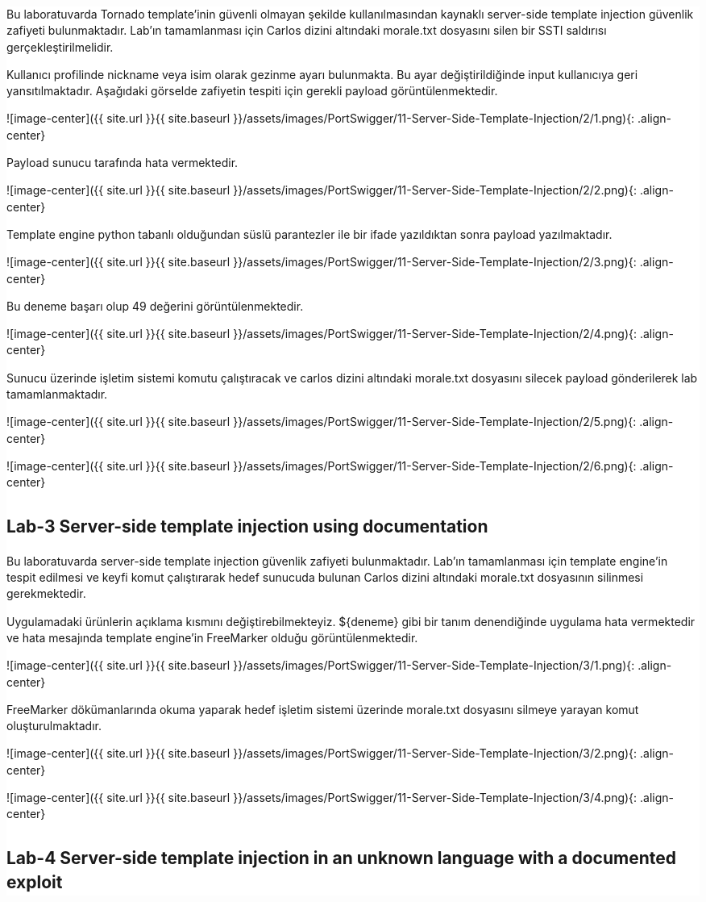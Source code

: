 Bu laboratuvarda Tornado template’inin güvenli olmayan şekilde kullanılmasından kaynaklı server-side template injection güvenlik zafiyeti bulunmaktadır. Lab’ın tamamlanması için Carlos dizini altındaki morale.txt dosyasını silen bir SSTI saldırısı gerçekleştirilmelidir.

Kullanıcı profilinde nickname veya isim olarak gezinme ayarı bulunmakta. Bu ayar değiştirildiğinde input kullanıcıya geri yansıtılmaktadır. Aşağıdaki görselde zafiyetin tespiti için gerekli payload görüntülenmektedir.

![image-center]({{ site.url }}{{ site.baseurl }}/assets/images/PortSwigger/11-Server-Side-Template-Injection/2/1.png){: .align-center}

Payload sunucu tarafında hata vermektedir.

![image-center]({{ site.url }}{{ site.baseurl }}/assets/images/PortSwigger/11-Server-Side-Template-Injection/2/2.png){: .align-center}

Template engine python tabanlı olduğundan süslü parantezler ile bir ifade yazıldıktan sonra payload yazılmaktadır.

![image-center]({{ site.url }}{{ site.baseurl }}/assets/images/PortSwigger/11-Server-Side-Template-Injection/2/3.png){: .align-center}

Bu deneme başarı olup 49 değerini görüntülenmektedir.

![image-center]({{ site.url }}{{ site.baseurl }}/assets/images/PortSwigger/11-Server-Side-Template-Injection/2/4.png){: .align-center}

Sunucu üzerinde işletim sistemi komutu çalıştıracak ve carlos dizini altındaki morale.txt dosyasını silecek payload gönderilerek lab tamamlanmaktadır.

![image-center]({{ site.url }}{{ site.baseurl }}/assets/images/PortSwigger/11-Server-Side-Template-Injection/2/5.png){: .align-center}

![image-center]({{ site.url }}{{ site.baseurl }}/assets/images/PortSwigger/11-Server-Side-Template-Injection/2/6.png){: .align-center}


## Lab-3 Server-side template injection using documentation

Bu laboratuvarda server-side template injection güvenlik zafiyeti bulunmaktadır. Lab’ın tamamlanması için template engine’in tespit edilmesi ve keyfi komut çalıştırarak hedef sunucuda bulunan Carlos dizini altındaki morale.txt dosyasının silinmesi gerekmektedir.

Uygulamadaki ürünlerin açıklama kısmını değiştirebilmekteyiz. ${deneme} gibi bir tanım denendiğinde uygulama hata vermektedir ve hata mesajında template engine’in FreeMarker olduğu görüntülenmektedir.

![image-center]({{ site.url }}{{ site.baseurl }}/assets/images/PortSwigger/11-Server-Side-Template-Injection/3/1.png){: .align-center}

FreeMarker dökümanlarında okuma yaparak hedef işletim sistemi üzerinde morale.txt dosyasını silmeye yarayan komut oluşturulmaktadır.

![image-center]({{ site.url }}{{ site.baseurl }}/assets/images/PortSwigger/11-Server-Side-Template-Injection/3/2.png){: .align-center}

![image-center]({{ site.url }}{{ site.baseurl }}/assets/images/PortSwigger/11-Server-Side-Template-Injection/3/4.png){: .align-center}



## Lab-4 Server-side template injection in an unknown language with a documented exploit
